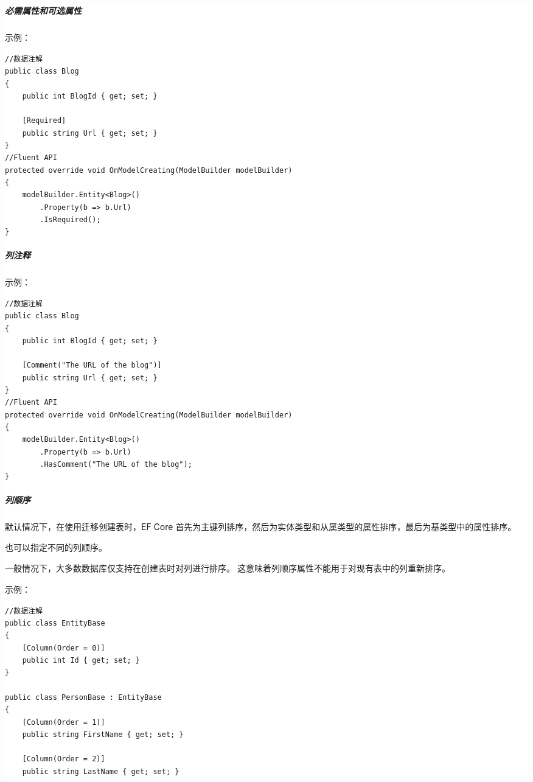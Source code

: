 ##### 必需属性和可选属性

示例：

``` CSharp
//数据注解
public class Blog
{
    public int BlogId { get; set; }

    [Required]
    public string Url { get; set; }
}
//Fluent API
protected override void OnModelCreating(ModelBuilder modelBuilder)
{
    modelBuilder.Entity<Blog>()
        .Property(b => b.Url)
        .IsRequired();
}
```

##### 列注释

示例：

``` CSharp
//数据注解
public class Blog
{
    public int BlogId { get; set; }

    [Comment("The URL of the blog")]
    public string Url { get; set; }
}
//Fluent API
protected override void OnModelCreating(ModelBuilder modelBuilder)
{
    modelBuilder.Entity<Blog>()
        .Property(b => b.Url)
        .HasComment("The URL of the blog");
}
```

##### 列顺序

默认情况下，在使用迁移创建表时，EF Core 首先为主键列排序，然后为实体类型和从属类型的属性排序，最后为基类型中的属性排序。 

也可以指定不同的列顺序。

一般情况下，大多数数据库仅支持在创建表时对列进行排序。 这意味着列顺序属性不能用于对现有表中的列重新排序。

示例：

``` CSharp
//数据注解
public class EntityBase
{
    [Column(Order = 0)]
    public int Id { get; set; }
}

public class PersonBase : EntityBase
{
    [Column(Order = 1)]
    public string FirstName { get; set; }

    [Column(Order = 2)]
    public string LastName { get; set; }
```